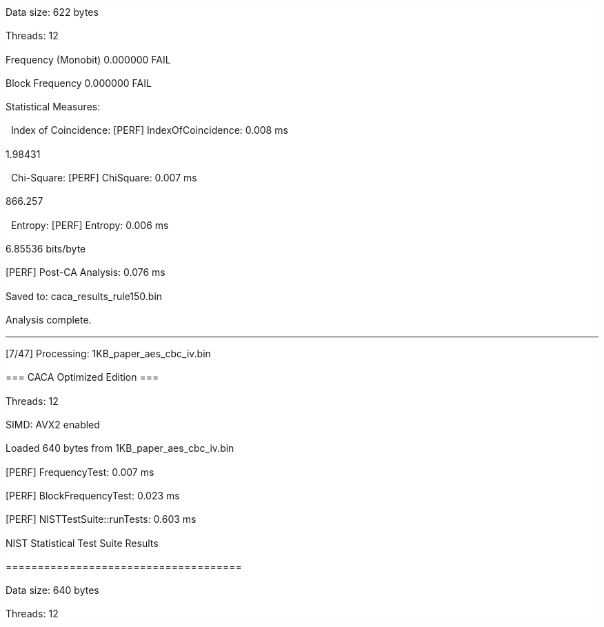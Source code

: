 Data size: 622 bytes

Threads: 12



Frequency (Monobit)      0.000000    FAIL

Block Frequency          0.000000    FAIL



Statistical Measures:

&nbsp; Index of Coincidence: \[PERF] IndexOfCoincidence: 0.008 ms

1.98431

&nbsp; Chi-Square: \[PERF] ChiSquare: 0.007 ms

866.257

&nbsp; Entropy: \[PERF] Entropy: 0.006 ms

6.85536 bits/byte



\[PERF] Post-CA Analysis: 0.076 ms

Saved to: caca\_results\_rule150.bin



Analysis complete.

---------------------------------------



\[7/47] Processing: 1KB\_paper\_aes\_cbc\_iv.bin



=== CACA Optimized Edition ===

Threads: 12

SIMD: AVX2 enabled



Loaded 640 bytes from 1KB\_paper\_aes\_cbc\_iv.bin



\[PERF] FrequencyTest: 0.007 ms

\[PERF] BlockFrequencyTest: 0.023 ms

\[PERF] NISTTestSuite::runTests: 0.603 ms

NIST Statistical Test Suite Results

=====================================

Data size: 640 bytes

Threads: 12
